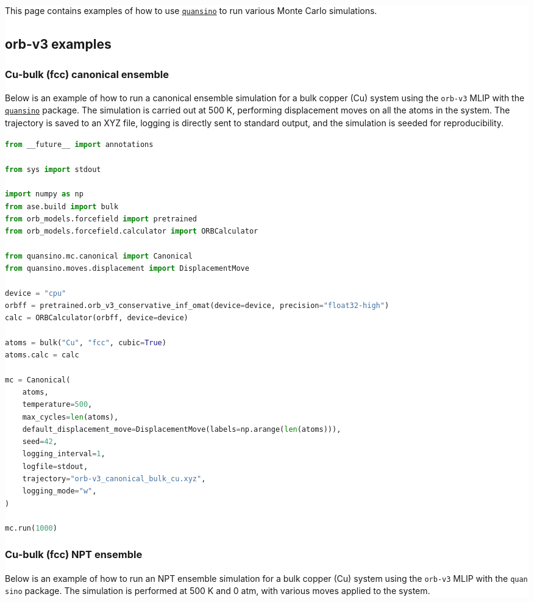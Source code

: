 This page contains examples of how to use [`quansino`](https://github.com/Atomic-Samplers/quansino) to run various Monte Carlo simulations.

## orb-v3 examples

### Cu-bulk (fcc) canonical ensemble

Below is an example of how to run a canonical ensemble simulation for a bulk copper (Cu) system using the `orb-v3` MLIP with the [`quansino`](https://github.com/Atomic-Samplers/quansino) package. The simulation is carried out at 500 K, performing displacement moves on all the atoms in the system. The trajectory is saved to an XYZ file, logging is directly sent to standard output, and the simulation is seeded for reproducibility.

```python
from __future__ import annotations

from sys import stdout

import numpy as np
from ase.build import bulk
from orb_models.forcefield import pretrained
from orb_models.forcefield.calculator import ORBCalculator

from quansino.mc.canonical import Canonical
from quansino.moves.displacement import DisplacementMove

device = "cpu"
orbff = pretrained.orb_v3_conservative_inf_omat(device=device, precision="float32-high")
calc = ORBCalculator(orbff, device=device)

atoms = bulk("Cu", "fcc", cubic=True)
atoms.calc = calc

mc = Canonical(
    atoms,
    temperature=500,
    max_cycles=len(atoms),
    default_displacement_move=DisplacementMove(labels=np.arange(len(atoms))),
    seed=42,
    logging_interval=1,
    logfile=stdout,
    trajectory="orb-v3_canonical_bulk_cu.xyz",
    logging_mode="w",
)

mc.run(1000)
```

### Cu-bulk (fcc) NPT ensemble

Below is an example of how to run an NPT ensemble simulation for a bulk copper (Cu) system using the `orb-v3` MLIP with the `quansino` package. The simulation is performed at 500 K and 0 atm, with various moves applied to the system.
